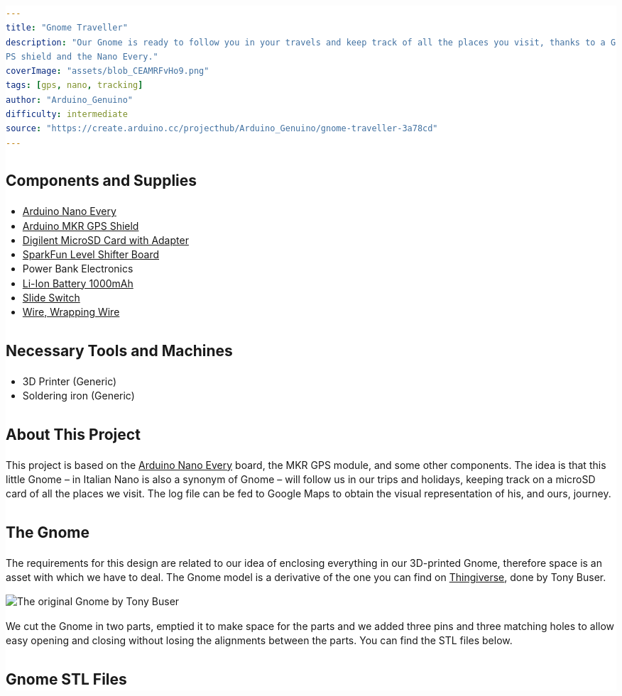 ```yaml
---
title: "Gnome Traveller"
description: "Our Gnome is ready to follow you in your travels and keep track of all the places you visit, thanks to a GPS shield and the Nano Every."
coverImage: "assets/blob_CEAMRFvHo9.png"
tags: [gps, nano, tracking]
author: "Arduino_Genuino"
difficulty: intermediate
source: "https://create.arduino.cc/projecthub/Arduino_Genuino/gnome-traveller-3a78cd"
---
```


## Components and Supplies

- [Arduino Nano Every](/hardware/nano-every)
- [Arduino MKR GPS Shield](https://store.arduino.cc/mkr-gps-shield)
- [Digilent MicroSD Card with Adapter](http://store.digilentinc.com/)
- [SparkFun Level Shifter Board](https://www.sparkfun.com/products/12009)
- Power Bank Electronics
- [Li-Ion Battery 1000mAh](https://www.newark.com/96Y0775?COM=ref_hackster)
- [Slide Switch](https://www.newark.com/15N7301?COM=ref_hackster)
- [Wire, Wrapping Wire](https://www.newark.com/10F7545?COM=ref_hackster)

## Necessary Tools and Machines

- 3D Printer (Generic)
- Soldering iron (Generic)

## About This Project

This project is based on the [Arduino Nano Every](https://store.arduino.cc/nano-every) board, the MKR GPS module, and some other components. The idea is that this little Gnome – in Italian Nano is also a synonym of Gnome – will follow us in our trips and holidays, keeping track on a microSD card of all the places we visit. The log file can be fed to Google Maps to obtain the visual representation of his, and ours, journey.

## The Gnome

The requirements for this design are related to our idea of enclosing everything in our 3D-printed Gnome, therefore space is an asset with which we have to deal. The Gnome model is a derivative of the one you can find on [Thingiverse](https://www.thingiverse.com/thing:140611), done by Tony Buser.

![The original Gnome by Tony Buser](assets/pimpin*gnome*u9ls17mcmh.jpg)


We cut the Gnome in two parts, emptied it to make space for the parts and we added three pins and three matching holes to allow easy opening and closing without losing the alignments between the parts. You can find the STL files below.

## Gnome STL Files
